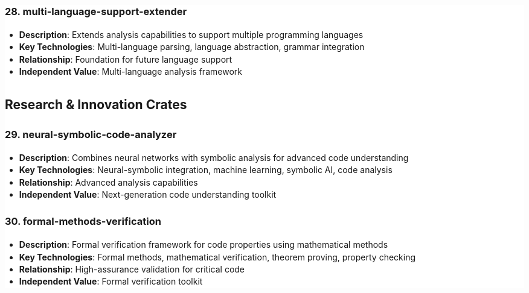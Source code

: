 ### 28. **multi-language-support-extender**
- **Description**: Extends analysis capabilities to support multiple programming languages
- **Key Technologies**: Multi-language parsing, language abstraction, grammar integration
- **Relationship**: Foundation for future language support
- **Independent Value**: Multi-language analysis framework

## Research & Innovation Crates

### 29. **neural-symbolic-code-analyzer**
- **Description**: Combines neural networks with symbolic analysis for advanced code understanding
- **Key Technologies**: Neural-symbolic integration, machine learning, symbolic AI, code analysis
- **Relationship**: Advanced analysis capabilities
- **Independent Value**: Next-generation code understanding toolkit

### 30. **formal-methods-verification**
- **Description**: Formal verification framework for code properties using mathematical methods
- **Key Technologies**: Formal methods, mathematical verification, theorem proving, property checking
- **Relationship**: High-assurance validation for critical code
- **Independent Value**: Formal verification toolkit

